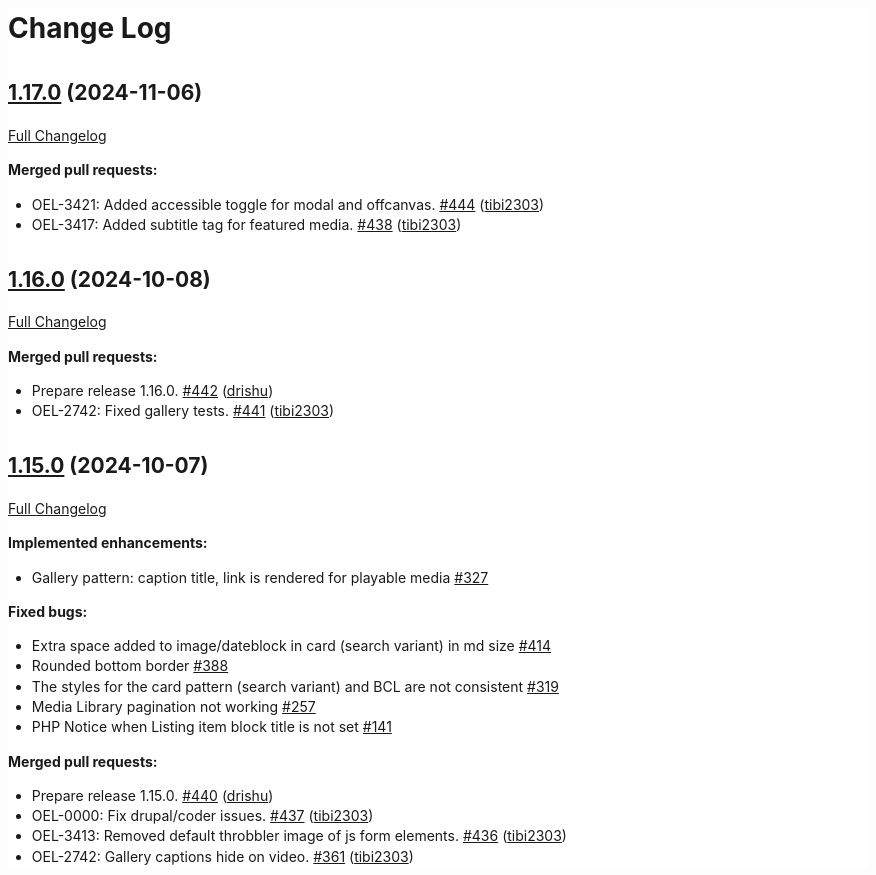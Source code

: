# Change Log

## [1.17.0](https://github.com/openeuropa/oe_bootstrap_theme/tree/1.17.0) (2024-11-06)
[Full Changelog](https://github.com/openeuropa/oe_bootstrap_theme/compare/1.16.0...1.17.0)

**Merged pull requests:**

- OEL-3421: Added accessible toggle for modal and offcanvas. [\#444](https://github.com/openeuropa/oe_bootstrap_theme/pull/444) ([tibi2303](https://github.com/tibi2303))
- OEL-3417: Added subtitle tag for featured media. [\#438](https://github.com/openeuropa/oe_bootstrap_theme/pull/438) ([tibi2303](https://github.com/tibi2303))

## [1.16.0](https://github.com/openeuropa/oe_bootstrap_theme/tree/1.16.0) (2024-10-08)
[Full Changelog](https://github.com/openeuropa/oe_bootstrap_theme/compare/1.15.0...1.16.0)

**Merged pull requests:**

- Prepare release 1.16.0. [\#442](https://github.com/openeuropa/oe_bootstrap_theme/pull/442) ([drishu](https://github.com/drishu))
- OEL-2742: Fixed gallery tests. [\#441](https://github.com/openeuropa/oe_bootstrap_theme/pull/441) ([tibi2303](https://github.com/tibi2303))

## [1.15.0](https://github.com/openeuropa/oe_bootstrap_theme/tree/1.15.0) (2024-10-07)
[Full Changelog](https://github.com/openeuropa/oe_bootstrap_theme/compare/1.14.0...1.15.0)

**Implemented enhancements:**

- Gallery pattern: caption title, link is rendered for playable media [\#327](https://github.com/openeuropa/oe_bootstrap_theme/issues/327)

**Fixed bugs:**

- Extra space added to image/dateblock in card \(search variant\) in md size [\#414](https://github.com/openeuropa/oe_bootstrap_theme/issues/414)
- Rounded bottom border [\#388](https://github.com/openeuropa/oe_bootstrap_theme/issues/388)
- The styles for the card pattern \(search variant\) and BCL are not consistent [\#319](https://github.com/openeuropa/oe_bootstrap_theme/issues/319)
- Media Library pagination not working [\#257](https://github.com/openeuropa/oe_bootstrap_theme/issues/257)
- PHP Notice when Listing item block title is not set [\#141](https://github.com/openeuropa/oe_bootstrap_theme/issues/141)

**Merged pull requests:**

- Prepare release 1.15.0. [\#440](https://github.com/openeuropa/oe_bootstrap_theme/pull/440) ([drishu](https://github.com/drishu))
- OEL-0000: Fix drupal/coder issues. [\#437](https://github.com/openeuropa/oe_bootstrap_theme/pull/437) ([tibi2303](https://github.com/tibi2303))
- OEL-3413: Removed default throbbler image of js form elements. [\#436](https://github.com/openeuropa/oe_bootstrap_theme/pull/436) ([tibi2303](https://github.com/tibi2303))
- OEL-2742: Gallery captions hide on video. [\#361](https://github.com/openeuropa/oe_bootstrap_theme/pull/361) ([tibi2303](https://github.com/tibi2303))
